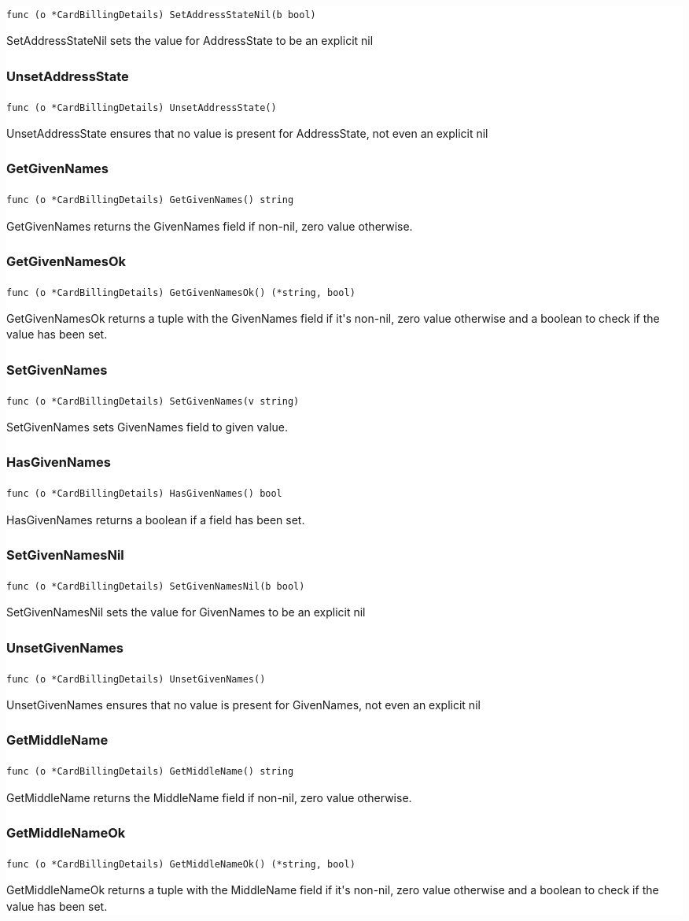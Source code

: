 `func (o *CardBillingDetails) SetAddressStateNil(b bool)`

 SetAddressStateNil sets the value for AddressState to be an explicit nil

### UnsetAddressState
`func (o *CardBillingDetails) UnsetAddressState()`

UnsetAddressState ensures that no value is present for AddressState, not even an explicit nil
### GetGivenNames

`func (o *CardBillingDetails) GetGivenNames() string`

GetGivenNames returns the GivenNames field if non-nil, zero value otherwise.

### GetGivenNamesOk

`func (o *CardBillingDetails) GetGivenNamesOk() (*string, bool)`

GetGivenNamesOk returns a tuple with the GivenNames field if it's non-nil, zero value otherwise
and a boolean to check if the value has been set.

### SetGivenNames

`func (o *CardBillingDetails) SetGivenNames(v string)`

SetGivenNames sets GivenNames field to given value.

### HasGivenNames

`func (o *CardBillingDetails) HasGivenNames() bool`

HasGivenNames returns a boolean if a field has been set.

### SetGivenNamesNil

`func (o *CardBillingDetails) SetGivenNamesNil(b bool)`

 SetGivenNamesNil sets the value for GivenNames to be an explicit nil

### UnsetGivenNames
`func (o *CardBillingDetails) UnsetGivenNames()`

UnsetGivenNames ensures that no value is present for GivenNames, not even an explicit nil
### GetMiddleName

`func (o *CardBillingDetails) GetMiddleName() string`

GetMiddleName returns the MiddleName field if non-nil, zero value otherwise.

### GetMiddleNameOk

`func (o *CardBillingDetails) GetMiddleNameOk() (*string, bool)`

GetMiddleNameOk returns a tuple with the MiddleName field if it's non-nil, zero value otherwise
and a boolean to check if the value has been set.
